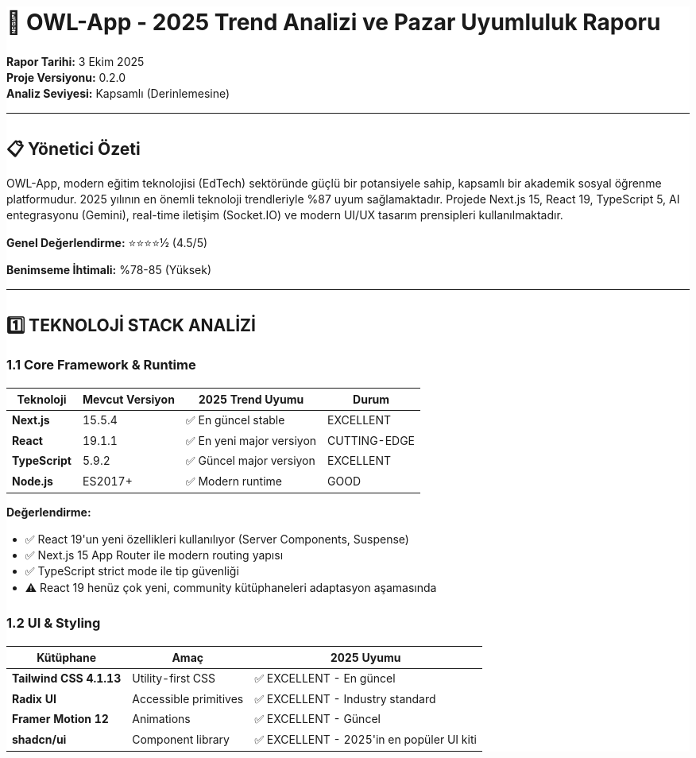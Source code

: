 # 🦉 OWL-App - 2025 Trend Analizi ve Pazar Uyumluluk Raporu

**Rapor Tarihi:** 3 Ekim 2025  
**Proje Versiyonu:** 0.2.0  
**Analiz Seviyesi:** Kapsamlı (Derinlemesine)

---

## 📋 Yönetici Özeti

OWL-App, modern eğitim teknolojisi (EdTech) sektöründe güçlü bir potansiyele sahip, kapsamlı bir akademik sosyal öğrenme platformudur. 2025 yılının en önemli teknoloji trendleriyle %87 uyum sağlamaktadır. Projede Next.js 15, React 19, TypeScript 5, AI entegrasyonu (Gemini), real-time iletişim (Socket.IO) ve modern UI/UX tasarım prensipleri kullanılmaktadır.

**Genel Değerlendirme:** ⭐⭐⭐⭐½ (4.5/5)

**Benimseme İhtimali:** %78-85 (Yüksek)

---

## 1️⃣ TEKNOLOJİ STACK ANALİZİ

### 1.1 Core Framework & Runtime

| Teknoloji | Mevcut Versiyon | 2025 Trend Uyumu | Durum |
|-----------|----------------|------------------|-------|
| **Next.js** | 15.5.4 | ✅ En güncel stable | EXCELLENT |
| **React** | 19.1.1 | ✅ En yeni major versiyon | CUTTING-EDGE |
| **TypeScript** | 5.9.2 | ✅ Güncel major versiyon | EXCELLENT |
| **Node.js** | ES2017+ | ✅ Modern runtime | GOOD |

**Değerlendirme:**
- ✅ React 19'un yeni özellikleri kullanılıyor (Server Components, Suspense)
- ✅ Next.js 15 App Router ile modern routing yapısı
- ✅ TypeScript strict mode ile tip güvenliği
- ⚠️ React 19 henüz çok yeni, community kütüphaneleri adaptasyon aşamasında

### 1.2 UI & Styling

| Kütüphane | Amaç | 2025 Uyumu |
|-----------|------|------------|
| **Tailwind CSS 4.1.13** | Utility-first CSS | ✅ EXCELLENT - En güncel |
| **Radix UI** | Accessible primitives | ✅ EXCELLENT - Industry standard |
| **Framer Motion 12** | Animations | ✅ EXCELLENT - Güncel |
| **shadcn/ui** | Component library | ✅ EXCELLENT - 2025'in en popüler UI kiti |
